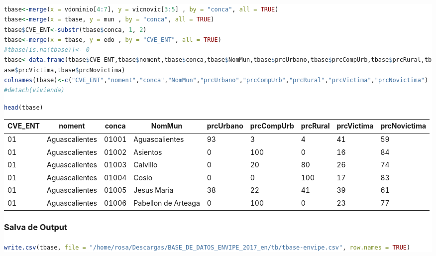 
```R
tbase<-merge(x = vdominio[4:7], y = vicnovic[3:5] , by = "conca", all = TRUE)
tbase<-merge(x = tbase, y = mun , by = "conca", all = TRUE)
tbase$CVE_ENT<-substr(tbase$conca, 1, 2)
tbase<-merge(x = tbase, y = edo , by = "CVE_ENT", all = TRUE)
#tbase[is.na(tbase)]<- 0
tbase<-data.frame(tbase$CVE_ENT,tbase$noment,tbase$conca,tbase$NomMun,tbase$prcUrbano,tbase$prcCompUrb,tbase$prcRural,tbase$prcVictima,tbase$prcNovictima)
colnames(tbase)<-c("CVE_ENT","noment","conca","NomMun","prcUrbano","prcCompUrb","prcRural","prcVictima","prcNovictima")
#detach(vivienda)
```


```R
head(tbase)
```


<table>
<thead><tr><th scope=col>CVE_ENT</th><th scope=col>noment</th><th scope=col>conca</th><th scope=col>NomMun</th><th scope=col>prcUrbano</th><th scope=col>prcCompUrb</th><th scope=col>prcRural</th><th scope=col>prcVictima</th><th scope=col>prcNovictima</th></tr></thead>
<tbody>
	<tr><td>01                 </td><td>Aguascalientes     </td><td>01001              </td><td>Aguascalientes     </td><td>93                 </td><td>  3                </td><td>  4                </td><td>41                 </td><td>59                 </td></tr>
	<tr><td>01                 </td><td>Aguascalientes     </td><td>01002              </td><td>Asientos           </td><td> 0                 </td><td>100                </td><td>  0                </td><td>16                 </td><td>84                 </td></tr>
	<tr><td>01                 </td><td>Aguascalientes     </td><td>01003              </td><td>Calvillo           </td><td> 0                 </td><td> 20                </td><td> 80                </td><td>26                 </td><td>74                 </td></tr>
	<tr><td>01                 </td><td>Aguascalientes     </td><td>01004              </td><td>Cosio              </td><td> 0                 </td><td>  0                </td><td>100                </td><td>17                 </td><td>83                 </td></tr>
	<tr><td>01                 </td><td>Aguascalientes     </td><td>01005              </td><td>Jesus Maria        </td><td>38                 </td><td> 22                </td><td> 41                </td><td>39                 </td><td>61                 </td></tr>
	<tr><td>01                 </td><td>Aguascalientes     </td><td>01006              </td><td>Pabellon de Arteaga</td><td> 0                 </td><td>100                </td><td>  0                </td><td>23                 </td><td>77                 </td></tr>
</tbody>
</table>



### Salva de Output


```R
write.csv(tbase, file = "/home/rosa/Descargas/BASE_DE_DATOS_ENVIPE_2017_en/tb/tbase-envipe.csv", row.names = TRUE)
```
